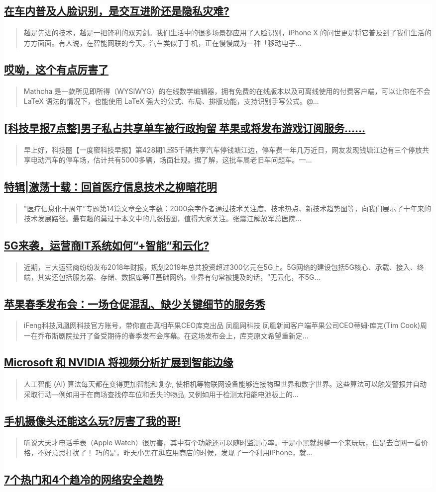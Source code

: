  ## [在车内普及人脸识别，是交互进阶还是隐私灾难?](http://mp.weixin.qq.com/s?src=11&timestamp=1553589005&ver=1507&signature=XKifQ5M1dI0pxRb2ZOXQPtkzY6MSmdVgmP8*dQW1TOWKgp0MdjWT0v2v-hglyseKiAeBd5RHY0PNVdG6Bs3G4gcm74XXsxMaicxVRLdAArz6OvMKtMUMnYyaBB0PaKLo&new=1)
 > 越是先进的技术，越是一把锋利的双刃剑。我们生活中的很多场景都应用了人脸识别，iPhone X 的问世更是将它普及到了我们生活的方方面面。有人说，在智能网联的今天，汽车类似于手机，正在慢慢成为一种「移动电子...
 ## [哎呦，这个有点厉害了](http://mp.weixin.qq.com/s?src=11&timestamp=1553589005&ver=1507&signature=R7QQyiodtfNTJgO9*3vsO2bQjEpJWn9zxpY0HM5rNXEcXxdKwPZkFTZYoalNX4P5LDrm*ynqLiTgMk7UkwXXX4Tk9bFRUeKxE85J8-M4rK139VN*n8u32F-PldqkHAh8&new=1)
 > Mathcha 是一款所见即所得（WYSIWYG）的在线数学编辑器，拥有免费的在线版本以及可离线使用的付费客户端，可以让你在不会 LaTeX 语法的情况下，也能使用 LaTeX 强大的公式、布局、排版功能，支持识别手写公式。@...
 ## [\[科技早报7点整\]男子私占共享单车被行政拘留 苹果或将发布游戏订阅服务……](http://mp.weixin.qq.com/s?src=11&timestamp=1553589005&ver=1507&signature=NXVCSXfqcq-oIHhG-V1Lybk*tLHAI8g-p2gEax1AX*EBvV9zJlEQ8-id*UnwJfpfgfaYHhB7l99tGmI3iBGzL67tstQ-KB3SkevDncw1wdp5clUyNHXNpKtFljgM6YDM&new=1)
 > 早上好，科技圈【一度蜜科技早报】第428期1.超5千辆共享汽车停钱塘江边，停车费一年几万近日，网友发现钱塘江边有三个停放共享电动汽车的停车场，估计共有5000多辆，场面壮观。据了解，这批车属老旧车问题车。一...
 ## [特辑|激荡十载：回首医疗信息技术之柳暗花明](http://mp.weixin.qq.com/s?src=11&timestamp=1553589005&ver=1507&signature=b2hhn92OQobGdzm20X3Escm2Lo1rtJeFelre*mecSiMhkt1oy0KSZfKqPPL-xhP5d6YI2ANg8xzF3PC-l0u6hujb9m8Pu0Lfa1bTWkQR1j-sqaxWUooHT0vSdJBSNcvr&new=1)
 > &quot;医疗信息化十周年”专题第14篇文章全文字数：2000余字作者通过技术关注度、技术热点、新技术趋势图等，向我们展示了十年来的技术发展路径。最有趣的莫过于本文中的几张插图，值得大家关注。张震江解放军总医院...
 ## [5G来袭，运营商IT系统如何“+智能”和云化?](http://mp.weixin.qq.com/s?src=11&timestamp=1553589005&ver=1507&signature=WL27qM8SDuH1huIOsUlJbQKEH4L*P1*runQGet-jaKyaDg4kVtCkiFnCnPuUgjQazUuKUhuq*Jk-FZiXkoRrMdGJMJ7FfntAOfb7bDBnWbR-cbdRJ6IUI7h5oJDNVnyh&new=1)
 > 近期，三大运营商纷纷发布2018年财报，规划2019年总共投资超过300亿元在5G上。5G网络的建设包括5G核心、承载、接入、终端，其实还包括服务器、存储、数据库等IT基础网络。业界有句常被提及的话，“无云化，不5G...
 ## [苹果春季发布会：一场仓促混乱、缺少关键细节的服务秀](http://mp.weixin.qq.com/s?src=11&timestamp=1553589005&ver=1507&signature=U7AlNsE6rZViv4a3YF6w3C9SkrbEQ8Pbr07TYXIRADcZ9JEC9-5PK-wobzGCpQd7lTB8*OLb3X4QYwnxRfOd5Nwzz5zW4UZCrklnX26FRU36XwR1wJyNJmHV-t2vG9QC&new=1)
 > iFeng科技凤凰网科技官方账号，带你直击真相苹果CEO库克出品 凤凰网科技 凤凰新闻客户端苹果公司CEO蒂姆·库克(Tim Cook)周一在乔布斯剧院拉开了备受期待的春季发布会序幕。在这场发布会上，库克原文希望重新定...
 ## [Microsoft 和 NVIDIA 将视频分析扩展到智能边缘](http://mp.weixin.qq.com/s?src=11&timestamp=1553589005&ver=1507&signature=7Y6*nODugz9DPGlfR5XsipCL5q-2FD17UlGDWdFKZriv8MsoZsuSmq067415fbRDQOWvBsfXWI2NWyEsNIOG3x8GYfzQ*hFHSNrEgvTYo2Xi1e*5x5OzzpsPg0Vsx6jM&new=1)
 > 人工智能 (AI) 算法每天都在变得更加智能和复杂, 使相机等物联网设备能够连接物理世界和数字世界。这些算法可以触发警报并自动采取行动—例如用于在商场查找停车位和丢失的物品, 又例如用于检测太阳能电池板上的...
 ## [手机摄像头还能这么玩?厉害了我的哥!](http://mp.weixin.qq.com/s?src=11&timestamp=1553589005&ver=1507&signature=nNiFwhPa7-f1QeBDBRKEQi2S7rGF65n0MCCvBO6ehNPnv3SKf-0lFjgj11ZtsOC9mzwBLzQFshO2WvovKz9IWDOCgYhOCi8vUHrDot6BHjlBLlisqtUuib-aLbsyQnwD&new=1)
 > 听说大天才电话手表（Apple Watch）很厉害，其中有个功能还可以随时监测心率。于是小黑就想整一个来玩玩，但是去官网一看价格，不好意思打扰了！ 巧的是，昨天小黑在逛应用商店的时候，发现了一个利用iPhone，就...
 ## [7个热门和4个趋冷的网络安全趋势](http://mp.weixin.qq.com/s?src=11&timestamp=1553589005&ver=1507&signature=AUPoC4QJLbbFsbA6hM8vhEGeY*nlMn7RroigMY2OHMsUyjEMknKcbAbE*oK0ZSyUc-7bHWA8D9DFmZUGaWDADb9tp0gz7cOUXCXvsGsLrpOp11JAn*KZcJq1w1P2Qmku&new=1)